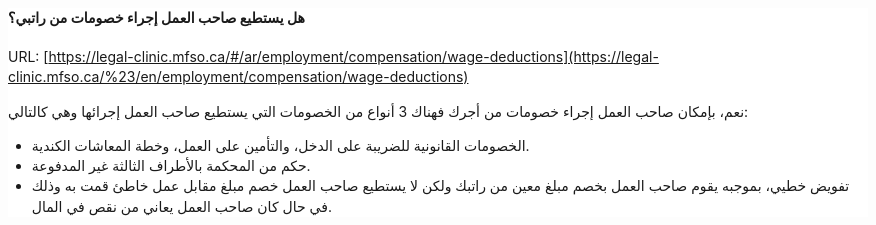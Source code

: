 #### هل يستطيع صاحب العمل إجراء خصومات من راتبي؟

URL: [https://legal-clinic.mfso.ca/#/ar/employment/compensation/wage-deductions](https://legal-clinic.mfso.ca/%23/en/employment/compensation/wage-deductions)

نعم، بإمكان صاحب العمل إجراء خصومات من أجرك فهناك 3 أنواع من الخصومات التي يستطيع صاحب العمل إجرائها وهي كالتالي:

* الخصومات القانونية للضريبة على الدخل، والتأمين على العمل، وخطة المعاشات الكندية.
* حكم من المحكمة بالأطراف الثالثة غير المدفوعة.
* تفويض خطيي، بموجبه يقوم صاحب العمل بخصم مبلغ معين من راتبك ولكن لا يستطيع صاحب العمل خصم مبلغ مقابل عمل خاطئ قمت به وذلك في حال كان صاحب العمل يعاني من نقص في المال.

